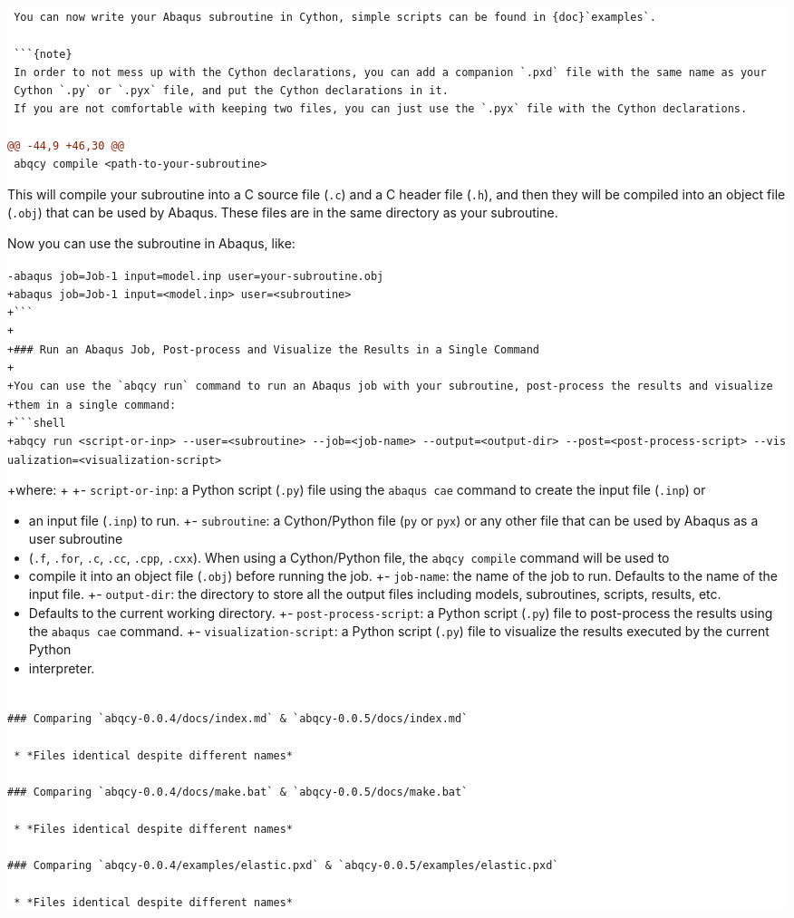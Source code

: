 ```diff
 You can now write your Abaqus subroutine in Cython, simple scripts can be found in {doc}`examples`.
 
 ```{note}
 In order to not mess up with the Cython declarations, you can add a companion `.pxd` file with the same name as your
 Cython `.py` or `.pyx` file, and put the Cython declarations in it.
 If you are not comfortable with keeping two files, you can just use the `.pyx` file with the Cython declarations.
 
@@ -44,9 +46,30 @@
 abqcy compile <path-to-your-subroutine>
 ```
 This will compile your subroutine into a C source file (`.c`) and a C header file (`.h`), and then they will be compiled into an object file (`.obj`)
 that can be used by Abaqus. These files are in the same directory as your subroutine.
 
 Now you can use the subroutine in Abaqus, like:
 ```shell
-abaqus job=Job-1 input=model.inp user=your-subroutine.obj
+abaqus job=Job-1 input=<model.inp> user=<subroutine> 
+```
+
+### Run an Abaqus Job, Post-process and Visualize the Results in a Single Command
+
+You can use the `abqcy run` command to run an Abaqus job with your subroutine, post-process the results and visualize
+them in a single command:
+```shell
+abqcy run <script-or-inp> --user=<subroutine> --job=<job-name> --output=<output-dir> --post=<post-process-script> --visualization=<visualization-script>
 ```
+where:
+
+- `script-or-inp`: a Python script (`.py`) file using the `abaqus cae` command to create the input file (`.inp`) or
+  an input file (`.inp`) to run.
+- `subroutine`: a Cython/Python file (`py` or `pyx`) or any other file that can be used by Abaqus as a user subroutine
+  (`.f`, `.for`, `.c`, `.cc`, `.cpp`, `.cxx`). When using a Cython/Python file, the `abqcy compile` command will be used to 
+  compile it into an object file (`.obj`) before running the job.
+- `job-name`: the name of the job to run. Defaults to the name of the input file.
+- `output-dir`: the directory to store all the output files including models, subroutines, scripts, results, etc.
+  Defaults to the current working directory.
+- `post-process-script`: a Python script (`.py`) file to post-process the results using the `abaqus cae` command.
+- `visualization-script`: a Python script (`.py`) file to visualize the results executed by the current Python
+  interpreter.
```

### Comparing `abqcy-0.0.4/docs/index.md` & `abqcy-0.0.5/docs/index.md`

 * *Files identical despite different names*

### Comparing `abqcy-0.0.4/docs/make.bat` & `abqcy-0.0.5/docs/make.bat`

 * *Files identical despite different names*

### Comparing `abqcy-0.0.4/examples/elastic.pxd` & `abqcy-0.0.5/examples/elastic.pxd`

 * *Files identical despite different names*
```